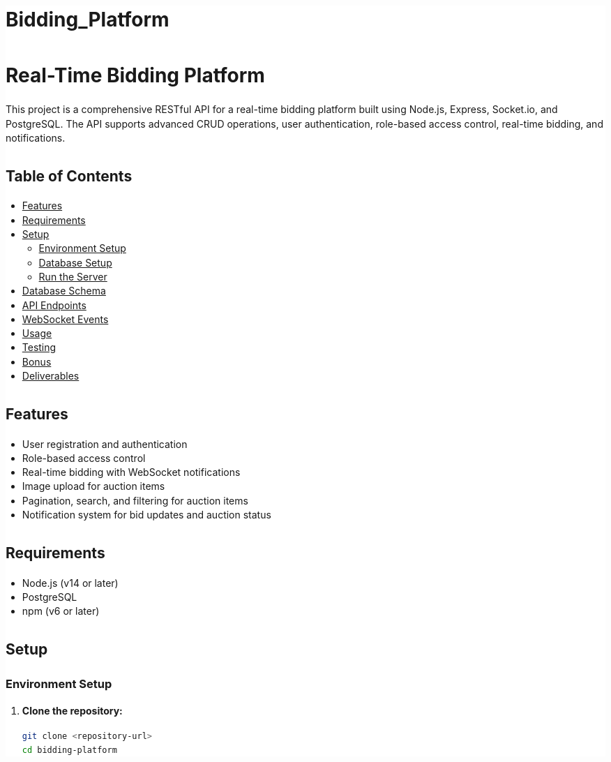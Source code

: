 # Bidding_Platform

# Real-Time Bidding Platform

This project is a comprehensive RESTful API for a real-time bidding platform built using Node.js, Express, Socket.io, and PostgreSQL. The API supports advanced CRUD operations, user authentication, role-based access control, real-time bidding, and notifications.

## Table of Contents

- [Features](#features)
- [Requirements](#requirements)
- [Setup](#setup)
  - [Environment Setup](#environment-setup)
  - [Database Setup](#database-setup)
  - [Run the Server](#run-the-server)
- [Database Schema](#database-schema)
- [API Endpoints](#api-endpoints)
- [WebSocket Events](#websocket-events)
- [Usage](#usage)
- [Testing](#testing)
- [Bonus](#bonus)
- [Deliverables](#deliverables)

## Features

- User registration and authentication
- Role-based access control
- Real-time bidding with WebSocket notifications
- Image upload for auction items
- Pagination, search, and filtering for auction items
- Notification system for bid updates and auction status

## Requirements

- Node.js (v14 or later)
- PostgreSQL
- npm (v6 or later)

## Setup

### Environment Setup

1. **Clone the repository:**

    ```bash
    git clone <repository-url>
    cd bidding-platform
    ```
